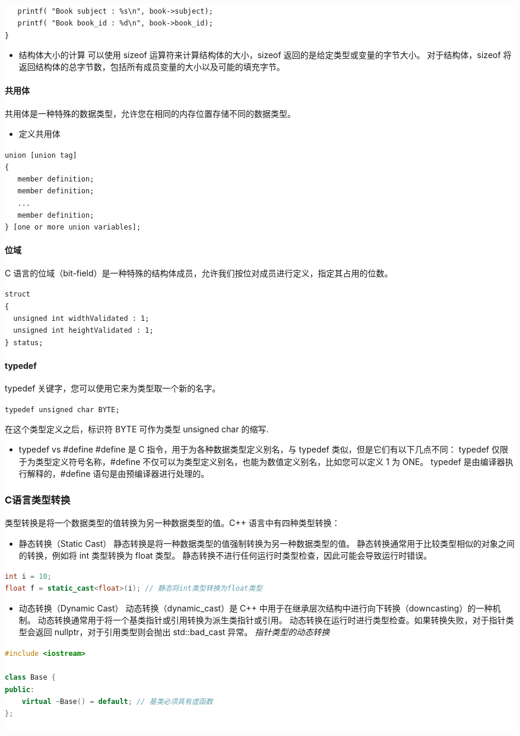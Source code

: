 ```
   printf( "Book subject : %s\n", book->subject);
   printf( "Book book_id : %d\n", book->book_id);
}
```
- 结构体大小的计算
可以使用 sizeof 运算符来计算结构体的大小，sizeof 返回的是给定类型或变量的字节大小。
对于结构体，sizeof 将返回结构体的总字节数，包括所有成员变量的大小以及可能的填充字节。
#### 共用体
共用体是一种特殊的数据类型，允许您在相同的内存位置存储不同的数据类型。
- 定义共用体
```
union [union tag]
{
   member definition;
   member definition;
   ...
   member definition;
} [one or more union variables];    
```

#### 位域
C 语言的位域（bit-field）是一种特殊的结构体成员，允许我们按位对成员进行定义，指定其占用的位数。
```
struct
{
  unsigned int widthValidated : 1;
  unsigned int heightValidated : 1;
} status;
```

#### typedef
typedef 关键字，您可以使用它来为类型取一个新的名字。
```
typedef unsigned char BYTE;
```
在这个类型定义之后，标识符 BYTE 可作为类型 unsigned char 的缩写.
- typedef vs #define
#define 是 C 指令，用于为各种数据类型定义别名，与 typedef 类似，但是它们有以下几点不同：
typedef 仅限于为类型定义符号名称，#define 不仅可以为类型定义别名，也能为数值定义别名，比如您可以定义 1 为 ONE。
typedef 是由编译器执行解释的，#define 语句是由预编译器进行处理的。

### C语言类型转换
类型转换是将一个数据类型的值转换为另一种数据类型的值。C++ 语言中有四种类型转换：
- 静态转换（Static Cast）
静态转换是将一种数据类型的值强制转换为另一种数据类型的值。
静态转换通常用于比较类型相似的对象之间的转换，例如将 int 类型转换为 float 类型。
静态转换不进行任何运行时类型检查，因此可能会导致运行时错误。
```C++
int i = 10;
float f = static_cast<float>(i); // 静态将int类型转换为float类型
```
- 动态转换（Dynamic Cast）
动态转换（dynamic_cast）是 C++ 中用于在继承层次结构中进行向下转换（downcasting）的一种机制。
动态转换通常用于将一个基类指针或引用转换为派生类指针或引用。
动态转换在运行时进行类型检查。如果转换失败，对于指针类型会返回 nullptr，对于引用类型则会抛出 std::bad_cast 异常。
*指针类型的动态转换*
```C++ 
#include <iostream>
 
class Base {
public:
    virtual ~Base() = default; // 基类必须具有虚函数
};
 
```